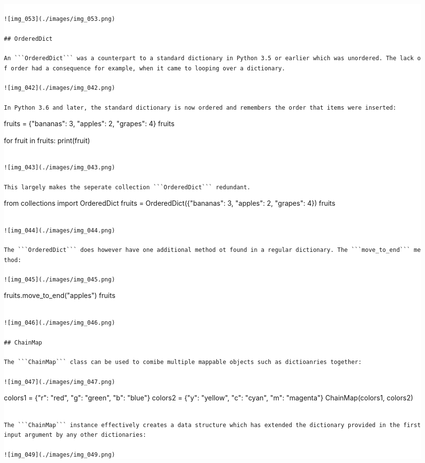```

![img_053](./images/img_053.png)

## OrderedDict

An ```OrderedDict``` was a counterpart to a standard dictionary in Python 3.5 or earlier which was unordered. The lack of order had a consequence for example, when it came to looping over a dictionary. 

![img_042](./images/img_042.png)

In Python 3.6 and later, the standard dictionary is now ordered and remembers the order that items were inserted:

```
fruits = {"bananas": 3, "apples": 2, "grapes": 4}
fruits

for fruit in fruits:
    print(fruit)
```

![img_043](./images/img_043.png)

This largely makes the seperate collection ```OrderedDict``` redundant. 

```
from collections import OrderedDict
fruits = OrderedDict({"bananas": 3, "apples": 2, "grapes": 4})
fruits
```

![img_044](./images/img_044.png)

The ```OrderedDict``` does however have one additional method ot found in a regular dictionary. The ```move_to_end``` method:

![img_045](./images/img_045.png)

```
fruits.move_to_end("apples")
fruits
```

![img_046](./images/img_046.png)

## ChainMap

The ```ChainMap``` class can be used to comibe multiple mappable objects such as dictioanries together:

![img_047](./images/img_047.png)

```
colors1 = {"r": "red", "g": "green", "b": "blue"}
colors2 = {"y": "yellow", "c": "cyan", "m": "magenta"}
ChainMap(colors1, colors2)
```

The ```ChainMap``` instance effectively creates a data structure which has extended the dictionary provided in the first input argument by any other dictionaries:

![img_049](./images/img_049.png)

```